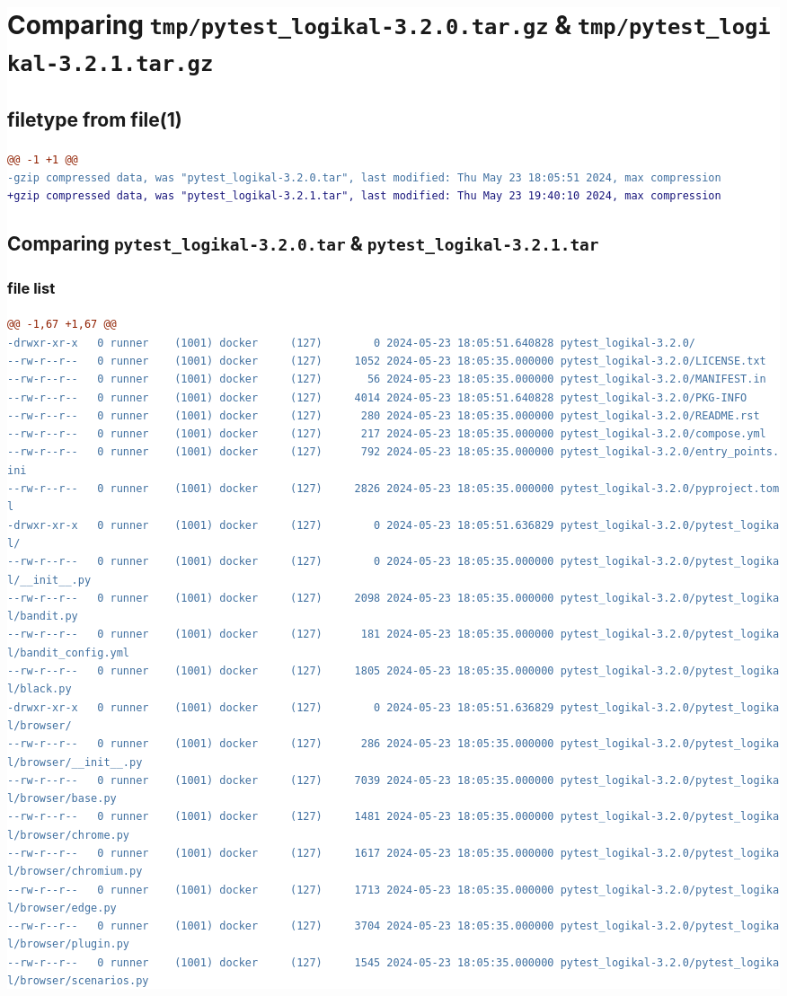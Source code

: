 # Comparing `tmp/pytest_logikal-3.2.0.tar.gz` & `tmp/pytest_logikal-3.2.1.tar.gz`

## filetype from file(1)

```diff
@@ -1 +1 @@
-gzip compressed data, was "pytest_logikal-3.2.0.tar", last modified: Thu May 23 18:05:51 2024, max compression
+gzip compressed data, was "pytest_logikal-3.2.1.tar", last modified: Thu May 23 19:40:10 2024, max compression
```

## Comparing `pytest_logikal-3.2.0.tar` & `pytest_logikal-3.2.1.tar`

### file list

```diff
@@ -1,67 +1,67 @@
-drwxr-xr-x   0 runner    (1001) docker     (127)        0 2024-05-23 18:05:51.640828 pytest_logikal-3.2.0/
--rw-r--r--   0 runner    (1001) docker     (127)     1052 2024-05-23 18:05:35.000000 pytest_logikal-3.2.0/LICENSE.txt
--rw-r--r--   0 runner    (1001) docker     (127)       56 2024-05-23 18:05:35.000000 pytest_logikal-3.2.0/MANIFEST.in
--rw-r--r--   0 runner    (1001) docker     (127)     4014 2024-05-23 18:05:51.640828 pytest_logikal-3.2.0/PKG-INFO
--rw-r--r--   0 runner    (1001) docker     (127)      280 2024-05-23 18:05:35.000000 pytest_logikal-3.2.0/README.rst
--rw-r--r--   0 runner    (1001) docker     (127)      217 2024-05-23 18:05:35.000000 pytest_logikal-3.2.0/compose.yml
--rw-r--r--   0 runner    (1001) docker     (127)      792 2024-05-23 18:05:35.000000 pytest_logikal-3.2.0/entry_points.ini
--rw-r--r--   0 runner    (1001) docker     (127)     2826 2024-05-23 18:05:35.000000 pytest_logikal-3.2.0/pyproject.toml
-drwxr-xr-x   0 runner    (1001) docker     (127)        0 2024-05-23 18:05:51.636829 pytest_logikal-3.2.0/pytest_logikal/
--rw-r--r--   0 runner    (1001) docker     (127)        0 2024-05-23 18:05:35.000000 pytest_logikal-3.2.0/pytest_logikal/__init__.py
--rw-r--r--   0 runner    (1001) docker     (127)     2098 2024-05-23 18:05:35.000000 pytest_logikal-3.2.0/pytest_logikal/bandit.py
--rw-r--r--   0 runner    (1001) docker     (127)      181 2024-05-23 18:05:35.000000 pytest_logikal-3.2.0/pytest_logikal/bandit_config.yml
--rw-r--r--   0 runner    (1001) docker     (127)     1805 2024-05-23 18:05:35.000000 pytest_logikal-3.2.0/pytest_logikal/black.py
-drwxr-xr-x   0 runner    (1001) docker     (127)        0 2024-05-23 18:05:51.636829 pytest_logikal-3.2.0/pytest_logikal/browser/
--rw-r--r--   0 runner    (1001) docker     (127)      286 2024-05-23 18:05:35.000000 pytest_logikal-3.2.0/pytest_logikal/browser/__init__.py
--rw-r--r--   0 runner    (1001) docker     (127)     7039 2024-05-23 18:05:35.000000 pytest_logikal-3.2.0/pytest_logikal/browser/base.py
--rw-r--r--   0 runner    (1001) docker     (127)     1481 2024-05-23 18:05:35.000000 pytest_logikal-3.2.0/pytest_logikal/browser/chrome.py
--rw-r--r--   0 runner    (1001) docker     (127)     1617 2024-05-23 18:05:35.000000 pytest_logikal-3.2.0/pytest_logikal/browser/chromium.py
--rw-r--r--   0 runner    (1001) docker     (127)     1713 2024-05-23 18:05:35.000000 pytest_logikal-3.2.0/pytest_logikal/browser/edge.py
--rw-r--r--   0 runner    (1001) docker     (127)     3704 2024-05-23 18:05:35.000000 pytest_logikal-3.2.0/pytest_logikal/browser/plugin.py
--rw-r--r--   0 runner    (1001) docker     (127)     1545 2024-05-23 18:05:35.000000 pytest_logikal-3.2.0/pytest_logikal/browser/scenarios.py
```